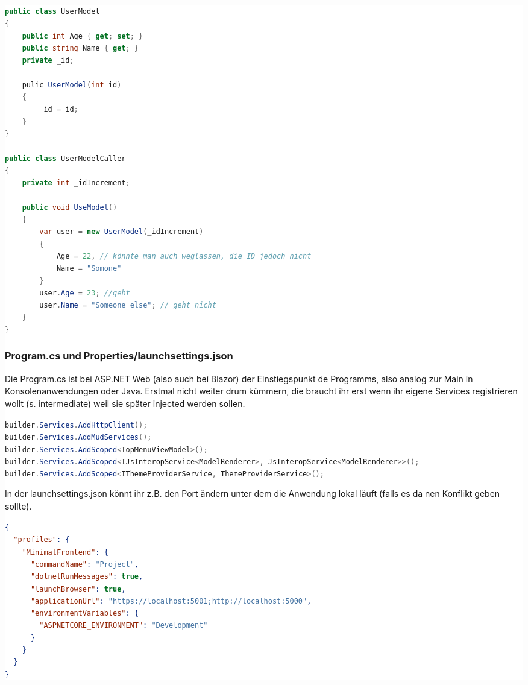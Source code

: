 ```csharp
public class UserModel
{
    public int Age { get; set; }
    public string Name { get; }
    private _id;
    
    pulic UserModel(int id)
    {
        _id = id;
    }    
}

public class UserModelCaller
{
    private int _idIncrement;
    
    public void UseModel()
    {
        var user = new UserModel(_idIncrement)
        {
            Age = 22, // könnte man auch weglassen, die ID jedoch nicht
            Name = "Somone"
        }
        user.Age = 23; //geht
        user.Name = "Someone else"; // geht nicht
    }    
}
```

### Program.cs und Properties/launchsettings.json
Die Program.cs ist bei ASP.NET Web (also auch bei Blazor) der Einstiegspunkt de Programms, also analog zur Main in Konsolenanwendungen oder Java. Erstmal nicht weiter drum kümmern, die braucht ihr erst wenn ihr eigene Services registrieren wollt (s. intermediate) weil sie später injected werden sollen.

```csharp
builder.Services.AddHttpClient();
builder.Services.AddMudServices();
builder.Services.AddScoped<TopMenuViewModel>();
builder.Services.AddScoped<IJsInteropService<ModelRenderer>, JsInteropService<ModelRenderer>>();
builder.Services.AddScoped<IThemeProviderService, ThemeProviderService>();
```

In der launchsettings.json könnt ihr z.B. den Port ändern unter dem die Anwendung lokal läuft (falls es da nen Konflikt geben sollte).
```json
{
  "profiles": {
    "MinimalFrontend": {
      "commandName": "Project",
      "dotnetRunMessages": true,
      "launchBrowser": true,
      "applicationUrl": "https://localhost:5001;http://localhost:5000",
      "environmentVariables": {
        "ASPNETCORE_ENVIRONMENT": "Development"
      }
    }
  }
}
```

